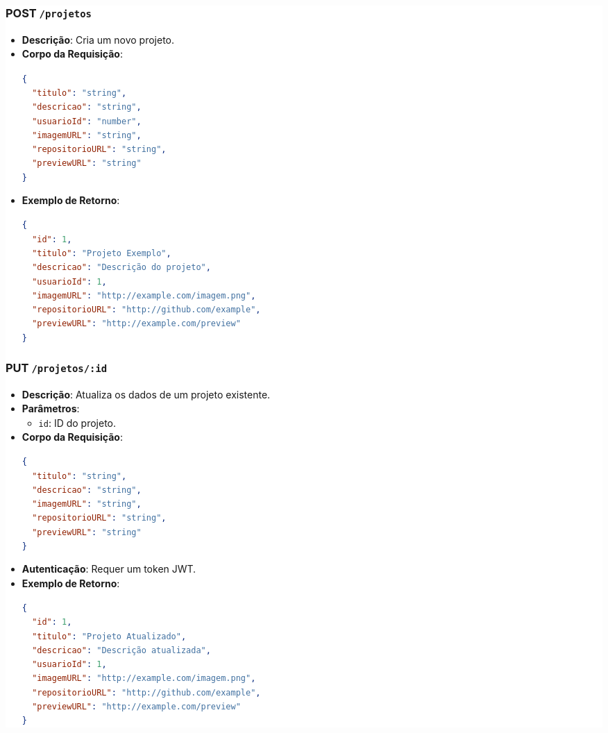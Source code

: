 ### POST `/projetos`
- **Descrição**: Cria um novo projeto.
- **Corpo da Requisição**:
  ```json
  {
    "titulo": "string",
    "descricao": "string",
    "usuarioId": "number",
    "imagemURL": "string",
    "repositorioURL": "string",
    "previewURL": "string"
  }
  ```
- **Exemplo de Retorno**:
  ```json
  {
    "id": 1,
    "titulo": "Projeto Exemplo",
    "descricao": "Descrição do projeto",
    "usuarioId": 1,
    "imagemURL": "http://example.com/imagem.png",
    "repositorioURL": "http://github.com/example",
    "previewURL": "http://example.com/preview"
  }
  ```

### PUT `/projetos/:id`
- **Descrição**: Atualiza os dados de um projeto existente.
- **Parâmetros**:
  - `id`: ID do projeto.
- **Corpo da Requisição**:
  ```json
  {
    "titulo": "string",
    "descricao": "string",
    "imagemURL": "string",
    "repositorioURL": "string",
    "previewURL": "string"
  }
  ```
- **Autenticação**: Requer um token JWT.
- **Exemplo de Retorno**:
  ```json
  {
    "id": 1,
    "titulo": "Projeto Atualizado",
    "descricao": "Descrição atualizada",
    "usuarioId": 1,
    "imagemURL": "http://example.com/imagem.png",
    "repositorioURL": "http://github.com/example",
    "previewURL": "http://example.com/preview"
  }
  ```
